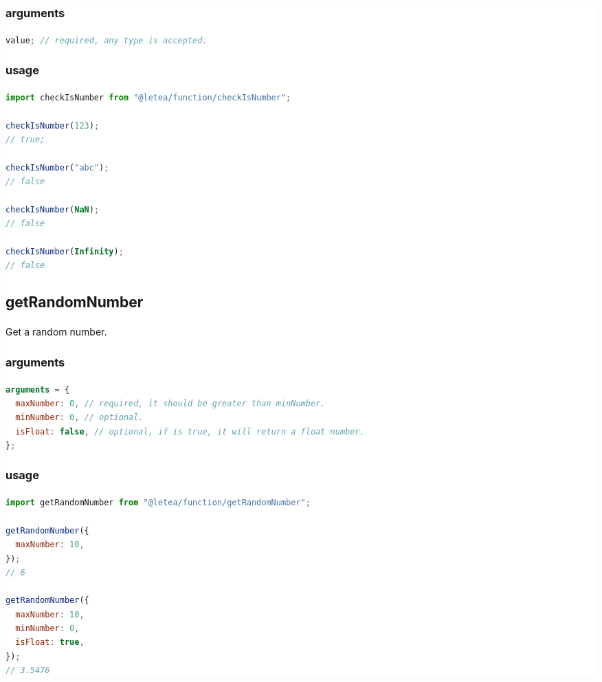 ### arguments

```js
value; // required, any type is accepted.

```

### usage

```js
import checkIsNumber from "@letea/function/checkIsNumber";

checkIsNumber(123);
// true;

checkIsNumber("abc");
// false

checkIsNumber(NaN);
// false

checkIsNumber(Infinity);
// false

```

## getRandomNumber

Get a random number.

### arguments

```js
arguments = {
  maxNumber: 0, // required, it should be greater than minNumber.
  minNumber: 0, // optional.
  isFloat: false, // optional, if is true, it will return a float number.
};

```

### usage

```js
import getRandomNumber from "@letea/function/getRandomNumber";

getRandomNumber({
  maxNumber: 10,
});
// 6

getRandomNumber({
  maxNumber: 10,
  minNumber: 0,
  isFloat: true,
});
// 3.5476

```
